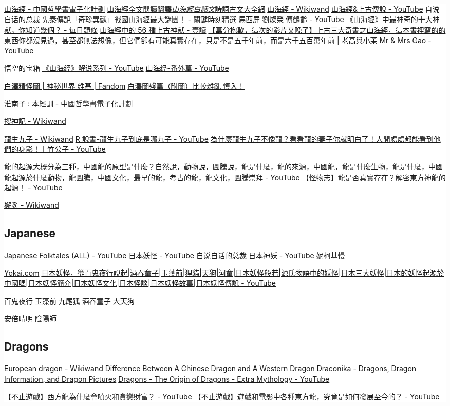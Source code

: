 [山海經 - 中國哲學書電子化計劃](https://ctext.org/shan-hai-jing/zh)
[山海經全文閱讀翻譯*山海經白話文*詩詞古文大全網](https://www.iccie.tw/guwen/shanhai/)
[山海經 - Wikiwand](https://www.wikiwand.com/zh/%E5%B1%B1%E6%B5%B7%E7%BB%8F)
[山海經&上古傳說 - YouTube](https://www.youtube.com/playlist?list=PLD3Ywi8n56O7G_Fj2fr6khQSKLG7mdVxA) 自说自话的总裁
[先秦傳說「奇珍異獸」戰國山海經最大謎團！ - 關鍵時刻精選 馬西屏 劉燦榮 傅鶴齡 - YouTube](https://www.youtube.com/watch?v=JyeCTcF0bSI)
[《山海經》中最神奇的十大神獸，你知道幾個？ - 每日頭條](https://kknews.cc/zh-hk/culture/qyqzlzg.html)
[山海經中的 56 種上古神獸 - 壹讀](https://read01.com/zh-hk/j5zOP5.html)
[【萬分抱歉，這次的影片又晚了】上古三大奇書之山海經，這本書裡寫的的東西你都沒見過，甚至都無法想像，但它們卻有可能真實存在，只是不是五千年前，而是六千五百萬年前 | 老高與小茉 Mr & Mrs Gao - YouTube](https://www.youtube.com/watch?v=OrLo4FgAplU)

悟空的宝箱
[《山海经》解说系列 - YouTube](https://www.youtube.com/playlist?list=PLAnIBQR8Pi4-KDzXiaRu8pSRRVoE0qRnS)
[山海经-番外篇 - YouTube](https://www.youtube.com/playlist?list=PLAnIBQR8Pi49cMYczu_Z6G6E6BN4S9icn)

[白澤精怪圖 | 神秘世界 维基 | Fandom](https://mysterious-world.fandom.com/zh/wiki/%E7%99%BD%E6%BE%A4%E7%B2%BE%E6%80%AA%E5%9C%96)
[白澤圖殘篇（附圖）比較雜亂 慎入！](https://www.douban.com/note/196286079/)

[淮南子 : 本經訓 - 中國哲學書電子化計劃](https://ctext.org/huainanzi/ben-jing-xun/zh)

[搜神記 - Wikiwand](https://www.wikiwand.com/zh/%E6%90%9C%E7%A5%9E%E8%AE%B0)

[龍生九子 - Wikiwand](https://www.wikiwand.com/zh/%E9%BE%99%E7%94%9F%E4%B9%9D%E5%AD%90)
[R 說書-龍生九子到底是哪九子 - YouTube](https://www.youtube.com/watch?v=ZSxEKDoLa5o)
[為什麼龍生九子不像龍？看看龍的妻子你就明白了！人間處處都能看到他們的身影！丨竹公子 - YouTube](https://www.youtube.com/watch?v=NQQQMDrJQW8)

[龍的起源大概分為三種，中國龍的原型是什麼？自然說，動物說，圖騰說，龍是什麼，龍的來源，中國龍，龍是什麼生物，龍是什麼，中國龍起源於什麼動物，龍圖騰，中國文化，最早的龍，考古的龍，龍文化，圖騰崇拜 - YouTube](https://www.youtube.com/watch?v=TC29tbMwatg)
[【怪物志】龍是否真實存在？解密東方神龍的起源！ - YouTube](https://www.youtube.com/watch?v=fVvMA1XlYnI)

[獬豸 - Wikiwand](https://www.wikiwand.com/zh/%E7%8D%AC%E8%B1%B8)

## Japanese

[Japanese Folktales (ALL) - YouTube](https://www.youtube.com/playlist?list=PLOWnSFzV-C9ZR-2VPUKaMordQkrJzZcyG)
[日本妖怪 - YouTube](https://www.youtube.com/playlist?list=PLD3Ywi8n56O569BsUsi8iMLa-nJXaqTnB) 自说自话的总裁
[日本神妖 - YouTube](https://www.youtube.com/playlist?list=PL3jhN-6PQ1jxT7FPmZla7OPhQ43DuhwCx) 妮柯基慢

[Yokai.com](http://yokai.com/)
[日本妖怪，從百鬼夜行說起|酒吞童子|玉藻前|狸貓|天狗|河童|日本妖怪般若|源氏物語中的妖怪|日本三大妖怪|日本的妖怪起源於中國嗎|日本妖怪簡介|日本妖怪文化|日本怪談|日本妖怪故事|日本妖怪傳說 - YouTube](https://www.youtube.com/watch?v=jwEhtzXMbA0)

百鬼夜行
玉藻前 九尾狐
酒吞童子
大天狗

安倍晴明 陰陽師

## Dragons

[European dragon - Wikiwand](https://www.wikiwand.com/en/European_dragon)
[Difference Between A Chinese Dragon and A Western Dragon](http://blog.tutorming.com/expats/chinese-dragon-western-difference-lucky)
[Draconika - Dragons, Dragon Information, and Dragon Pictures](http://www.draconika.com/index.php)
[Dragons - The Origin of Dragons - Extra Mythology - YouTube](https://www.youtube.com/watch?v=rL8qSfXIo4M)

[【不止遊戲】西方龍為什麼會噴火和貪戀財富？ - YouTube](https://www.youtube.com/watch?v=FGgXL1m2tCU)
[【不止遊戲】遊戲和電影中各種東方龍，究竟是如何發展至今的？ - YouTube](https://www.youtube.com/watch?v=_RFtLxd5OrE)
